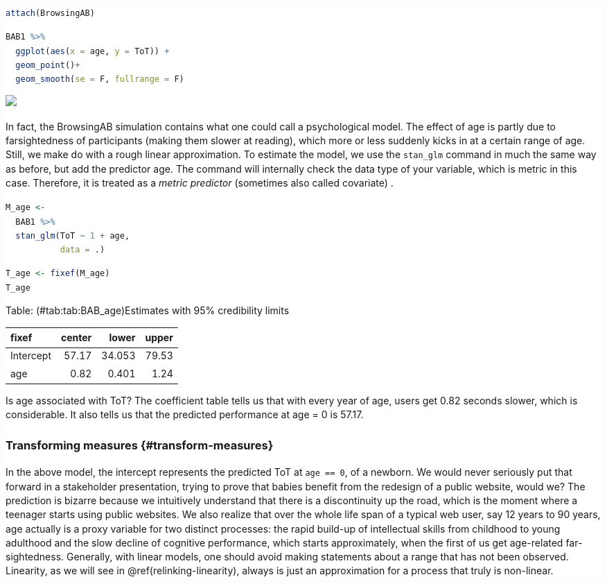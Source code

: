 
```r
attach(BrowsingAB)
```


```r
BAB1 %>%
  ggplot(aes(x = age, y = ToT)) +
  geom_point()+
  geom_smooth(se = F, fullrange = F)
```

<img src="Classic_linear_models_files/figure-epub3/BAB_G_eda_1-1.png" width="90%" />

In fact, the BrowsingAB simulation contains what one could call a psychological model.
The effect of age is partly due to farsightedness of participants (making them slower at reading), which more or less suddenly kicks in at a certain range of age.
Still, we make do with a rough linear approximation.
To estimate the model, we use the `stan_glm` command in much the same way as before, but add the predictor age.
The command will internally check the data type of your variable, which is metric in this case.
Therefore, it is treated as a *metric predictor* (sometimes also called covariate) .


```r
M_age <-
  BAB1 %>% 
  stan_glm(ToT ~ 1 + age, 
           data = .)
```




```r
T_age <- fixef(M_age)
T_age
```



Table: (\#tab:tab:BAB_age)Estimates with 95% credibility limits

|fixef     | center|  lower| upper|
|:---------|------:|------:|-----:|
|Intercept |  57.17| 34.053| 79.53|
|age       |   0.82|  0.401|  1.24|

Is age associated with ToT?
The coefficient table tells us that with every year of age, users get $0.82$ seconds slower, which is considerable.
It also tells us that the predicted performance at age = 0 is $57.17$.



### Transforming measures {#transform-measures}

In the above model, the intercept represents the predicted ToT at `age == 0`, of a newborn.
We would never seriously put that forward in a stakeholder presentation, trying to prove that babies benefit from the redesign of a public website, would we?
The prediction is bizarre because we intuitively understand that there is a discontinuity up the road, which is the moment where a teenager starts using public websites.
We also realize that over the whole life span of a typical web user, say 12 years to 90 years, age actually is a proxy variable for two distinct processes: the rapid build-up of intellectual skills from childhood to young adulthood and the slow decline of cognitive performance, which starts approximately, when the first of us get age-related far-sightedness.
Generally, with linear models, one should avoid making statements about a range that has not been observed.
Linearity, as we will see in \@ref(relinking-linearity), always is just an approximation for a process that truly is non-linear.
